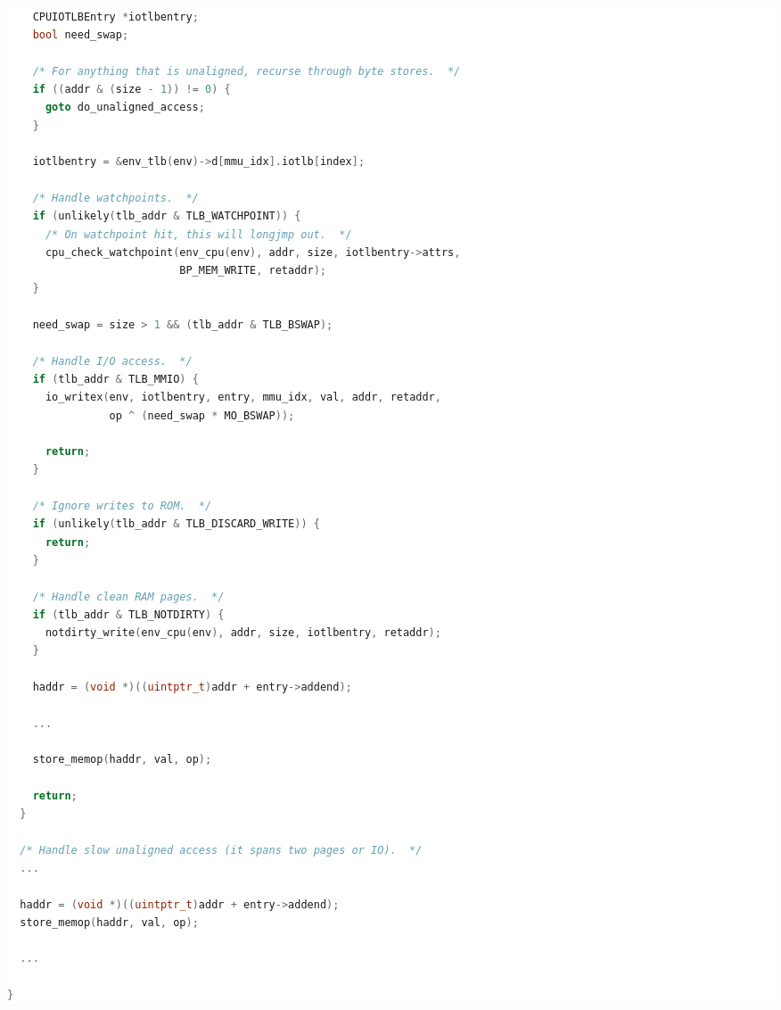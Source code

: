 ```c
    CPUIOTLBEntry *iotlbentry;
    bool need_swap;

    /* For anything that is unaligned, recurse through byte stores.  */
    if ((addr & (size - 1)) != 0) {
      goto do_unaligned_access;
    }

    iotlbentry = &env_tlb(env)->d[mmu_idx].iotlb[index];

    /* Handle watchpoints.  */
    if (unlikely(tlb_addr & TLB_WATCHPOINT)) {
      /* On watchpoint hit, this will longjmp out.  */
      cpu_check_watchpoint(env_cpu(env), addr, size, iotlbentry->attrs,
                           BP_MEM_WRITE, retaddr);
    }

    need_swap = size > 1 && (tlb_addr & TLB_BSWAP);

    /* Handle I/O access.  */
    if (tlb_addr & TLB_MMIO) {
      io_writex(env, iotlbentry, entry, mmu_idx, val, addr, retaddr,
                op ^ (need_swap * MO_BSWAP));

      return;
    }

    /* Ignore writes to ROM.  */
    if (unlikely(tlb_addr & TLB_DISCARD_WRITE)) {
      return;
    }

    /* Handle clean RAM pages.  */
    if (tlb_addr & TLB_NOTDIRTY) {
      notdirty_write(env_cpu(env), addr, size, iotlbentry, retaddr);
    }

    haddr = (void *)((uintptr_t)addr + entry->addend);

    ...

    store_memop(haddr, val, op);

    return;
  }

  /* Handle slow unaligned access (it spans two pages or IO).  */
  ...

  haddr = (void *)((uintptr_t)addr + entry->addend);
  store_memop(haddr, val, op);

  ...

}
```
